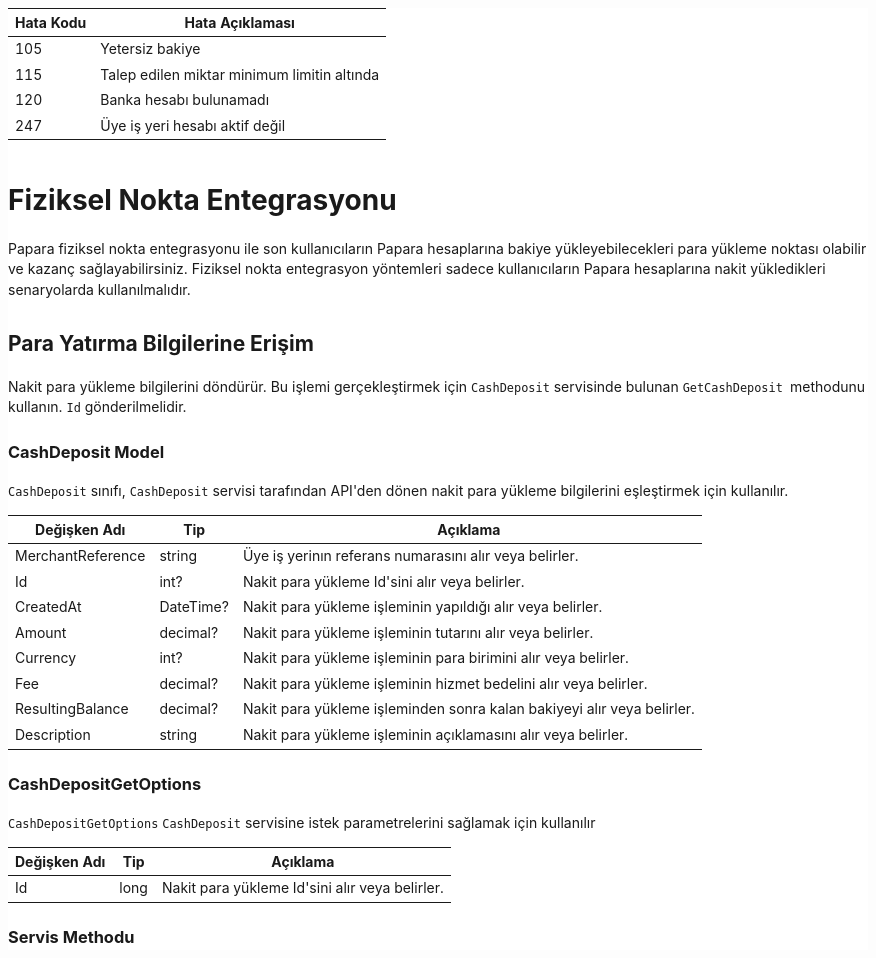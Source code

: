 | **Hata Kodu** | **Hata Açıklaması**                         |
| ------------- | ------------------------------------------- |
| 105           | Yetersiz bakiye                             |
| 115           | Talep edilen miktar minimum limitin altında |
| 120           | Banka hesabı bulunamadı                     |
| 247           | Üye iş yeri hesabı aktif değil              |

# <a name="cash-deposit">Fiziksel Nokta Entegrasyonu</a> 

Papara fiziksel nokta entegrasyonu ile son kullanıcıların Papara hesaplarına bakiye yükleyebilecekleri para yükleme noktası olabilir ve kazanç sağlayabilirsiniz. Fiziksel nokta entegrasyon yöntemleri sadece kullanıcıların Papara hesaplarına nakit yükledikleri senaryolarda kullanılmalıdır.

## Para Yatırma Bilgilerine Erişim

Nakit para yükleme bilgilerini döndürür. Bu işlemi gerçekleştirmek için `CashDeposit`  servisinde bulunan `GetCashDeposit `methodunu kullanın. `Id` gönderilmelidir.

### CashDeposit Model

`CashDeposit` sınıfı, `CashDeposit` servisi tarafından API'den dönen nakit para yükleme bilgilerini eşleştirmek için kullanılır.

| **Değişken Adı**  | **Tip**   | **Açıklama**                                                 |
| ----------------- | --------- | ------------------------------------------------------------ |
| MerchantReference | string    | Üye iş yerinın referans numarasını alır veya belirler.       |
| Id                | int?      | Nakit para yükleme Id'sini alır veya belirler.               |
| CreatedAt         | DateTime? | Nakit para yükleme işleminin yapıldığı alır veya belirler.   |
| Amount            | decimal?  | Nakit para yükleme işleminin tutarını alır veya belirler.    |
| Currency          | int?      | Nakit para yükleme işleminin para birimini alır veya belirler. |
| Fee               | decimal?  | Nakit para yükleme işleminin hizmet bedelini alır veya belirler. |
| ResultingBalance  | decimal?  | Nakit para yükleme işleminden sonra kalan bakiyeyi alır veya belirler. |
| Description       | string    | Nakit para yükleme işleminin açıklamasını alır veya belirler. |

### CashDepositGetOptions

`CashDepositGetOptions` `CashDeposit` servisine istek parametrelerini sağlamak için kullanılır

| **Değişken Adı** | **Tip** | **Açıklama**                                   |
| ---------------- | ------- | ---------------------------------------------- |
| Id               | long    | Nakit para yükleme Id'sini alır veya belirler. |

### Servis Methodu
